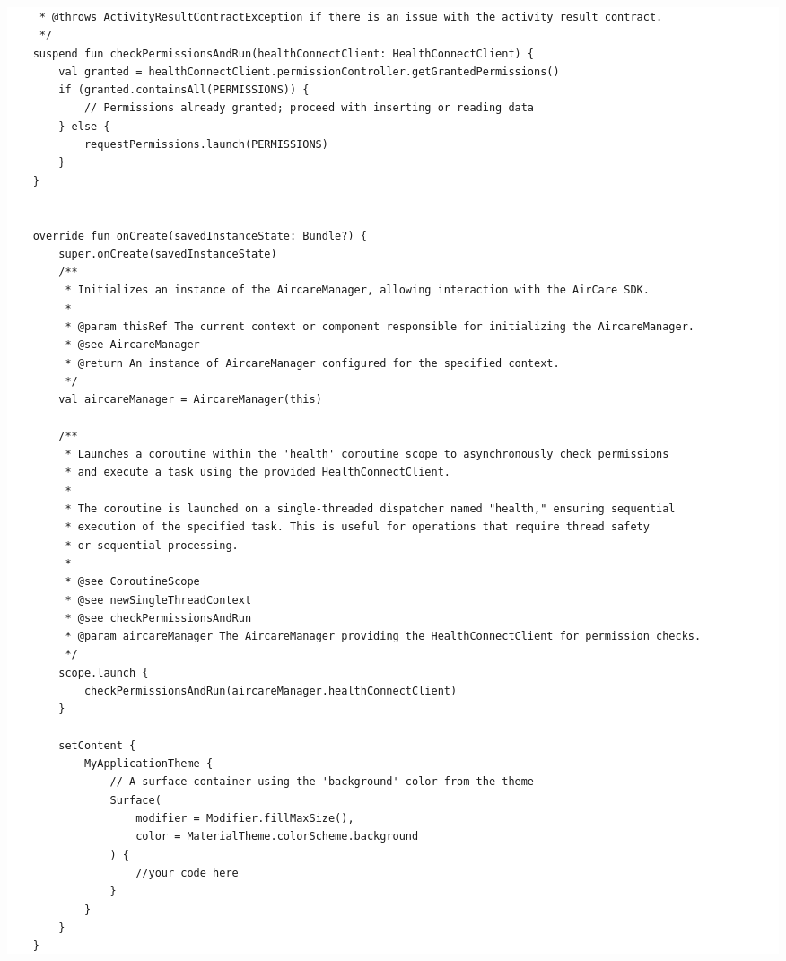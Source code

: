 ```
     * @throws ActivityResultContractException if there is an issue with the activity result contract.
     */
    suspend fun checkPermissionsAndRun(healthConnectClient: HealthConnectClient) {
        val granted = healthConnectClient.permissionController.getGrantedPermissions()
        if (granted.containsAll(PERMISSIONS)) {
            // Permissions already granted; proceed with inserting or reading data
        } else {
            requestPermissions.launch(PERMISSIONS)
        }
    }


    override fun onCreate(savedInstanceState: Bundle?) {
        super.onCreate(savedInstanceState)
        /**
         * Initializes an instance of the AircareManager, allowing interaction with the AirCare SDK.
         *
         * @param thisRef The current context or component responsible for initializing the AircareManager.
         * @see AircareManager
         * @return An instance of AircareManager configured for the specified context.
         */
        val aircareManager = AircareManager(this)

        /**
         * Launches a coroutine within the 'health' coroutine scope to asynchronously check permissions
         * and execute a task using the provided HealthConnectClient.
         *
         * The coroutine is launched on a single-threaded dispatcher named "health," ensuring sequential
         * execution of the specified task. This is useful for operations that require thread safety
         * or sequential processing.
         *
         * @see CoroutineScope
         * @see newSingleThreadContext
         * @see checkPermissionsAndRun
         * @param aircareManager The AircareManager providing the HealthConnectClient for permission checks.
         */
        scope.launch {
            checkPermissionsAndRun(aircareManager.healthConnectClient)
        }

        setContent {
            MyApplicationTheme {
                // A surface container using the 'background' color from the theme
                Surface(
                    modifier = Modifier.fillMaxSize(),
                    color = MaterialTheme.colorScheme.background
                ) {
                    //your code here
                }
            }
        }
    }
```
